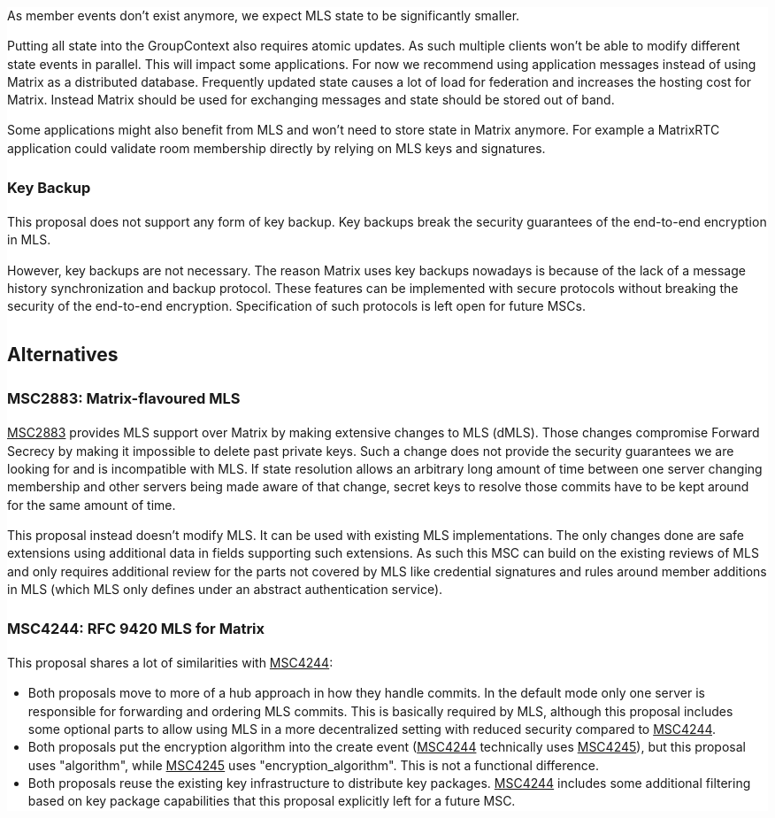 As member events don’t exist anymore, we expect MLS state to be significantly smaller.

Putting all state into the GroupContext also requires atomic updates. As such multiple clients won’t
be able to modify different state events in parallel. This will impact some applications. For now we
recommend using application messages instead of using Matrix as a distributed database. Frequently
updated state causes a lot of load for federation and increases the hosting cost for Matrix. Instead
Matrix should be used for exchanging messages and state should be stored out of band.

Some applications might also benefit from MLS and won’t need to store state in Matrix anymore. For
example a MatrixRTC application could validate room membership directly by relying on MLS keys and
signatures.

### Key Backup

This proposal does not support any form of key backup. Key backups break the security guarantees of
the end-to-end encryption in MLS.

However, key backups are not necessary. The reason Matrix uses key backups nowadays is because of
the lack of a message history synchronization and backup protocol. These features can be implemented
with secure protocols without breaking the security of the end-to-end encryption. Specification of
such protocols is left open for future MSCs.

## Alternatives

### MSC2883: Matrix-flavoured MLS

[MSC2883][MSC2883] provides MLS support over Matrix by making extensive changes to MLS (dMLS). Those changes
compromise Forward Secrecy by making it impossible to delete past private keys. Such a change does
not provide the security guarantees we are looking for and is incompatible with MLS. If state
resolution allows an arbitrary long amount of time between one server changing membership and other
servers being made aware of that change, secret keys to resolve those commits have to be kept around
for the same amount of time.

This proposal instead doesn’t modify MLS. It can be used with existing MLS implementations. The only
changes done are safe extensions using additional data in fields supporting such extensions. As such
this MSC can build on the existing reviews of MLS and only requires additional review for the parts
not covered by MLS like credential signatures and rules around member additions in MLS (which MLS
only defines under an abstract authentication service).

### MSC4244: RFC 9420 MLS for Matrix

This proposal shares a lot of similarities with [MSC4244][MSC4244]:

- Both proposals move to more of a hub approach in how they handle commits. In the default mode only
one server is responsible for forwarding and ordering MLS commits. This is basically required by
MLS, although this proposal includes some optional parts to allow using MLS in a more decentralized
setting with reduced security compared to [MSC4244][MSC4244].
- Both proposals put the encryption algorithm into the create event ([MSC4244][MSC4244] technically uses
[MSC4245][MSC4245]), but this proposal uses "algorithm", while [MSC4245][MSC4245] uses "encryption_algorithm". This is
not a functional difference.
- Both proposals reuse the existing key infrastructure to distribute key packages. [MSC4244][MSC4244] includes
some additional filtering based on key package capabilities that this proposal explicitly left for a
future MSC.

[RFC9420]: <https://datatracker.ietf.org/doc/rfc9420/>
[MSC2883]: <https://github.com/matrix-org/matrix-spec-proposals/pull/2883>
[MSC4244]: <https://github.com/matrix-org/matrix-spec-proposals/pull/4244>
[MSC4245]: <https://github.com/matrix-org/matrix-spec-proposals/pull/4245>
[invite-flow]: <./images/4256-invite-flow.png>
[pending-flow]: <./images/4256-pending-commit-flow.png>